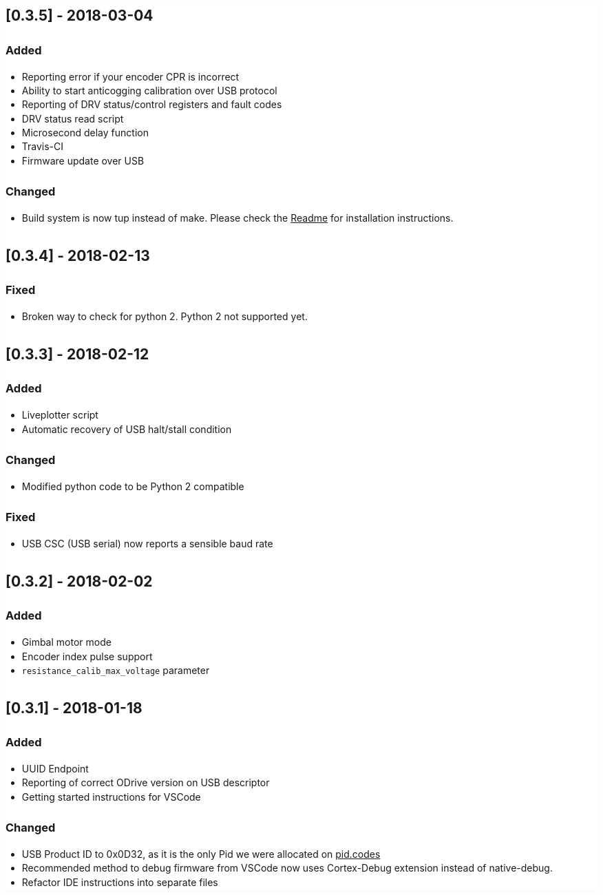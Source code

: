 ## [0.3.5] - 2018-03-04
### Added
* Reporting error if your encoder CPR is incorrect
* Ability to start anticogging calibration over USB protocol
* Reporting of DRV status/control registers and fault codes
* DRV status read script
* Microsecond delay function
* Travis-CI
* Firmware update over USB

### Changed
* Build system is now tup instead of make. Please check the [Readme](README.md#installing-prerequisites) for installation instructions.

## [0.3.4] - 2018-02-13
### Fixed
* Broken way to check for python 2. Python 2 not supported yet.

## [0.3.3] - 2018-02-12
### Added
* Liveplotter script
* Automatic recovery of USB halt/stall condition

### Changed
* Modified python code to be Python 2 compatible

### Fixed
* USB CSC (USB serial) now reports a sensible baud rate

## [0.3.2] - 2018-02-02
### Added
* Gimbal motor mode
* Encoder index pulse support
* `resistance_calib_max_voltage` parameter

## [0.3.1] - 2018-01-18
### Added
* UUID Endpoint
* Reporting of correct ODrive version on USB descriptor
* Getting started instructions for VSCode

### Changed
* USB Product ID to 0x0D32, as it is the only Pid we were allocated on [pid.codes](http://pid.codes/1209/0D32/)
* Recommended method to debug firmware from VSCode now uses Cortex-Debug extension instead of native-debug.
* Refactor IDE instructions into separate files

